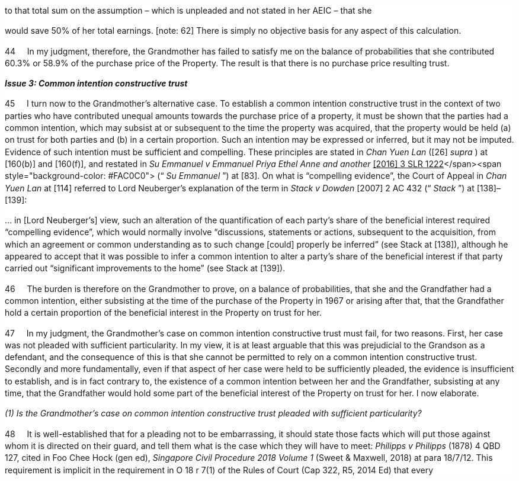 
to that total sum on the assumption – which is unpleaded and not stated in her AEIC – that she 

would save 50% of her total earnings. [note: 62] There is simply no objective basis for any aspect of this calculation. 

44     In my judgment, therefore, the Grandmother has failed to satisfy me on the balance of probabilities that she contributed 60.3% or 58.9% of the purchase price of the Property. The result is that there is no purchase price resulting trust. 

**_Issue 3: Common intention constructive trust_** 

45     I turn now to the Grandmother’s alternative case. To establish a common intention constructive trust in the context of two parties who have contributed unequal amounts towards the purchase price of a property, it must be shown that the parties had a common intention, which may subsist at or subsequent to the time the property was acquired, that the property would be held (a) on trust for both parties and (b) in a certain proportion. Such an intention may be expressed or inferred, but it may not be imputed. Evidence of such intention must be sufficient and compelling. These principles are stated in _Chan Yuen Lan_ ([26] _supra_ ) at [160(b)] and [160(f)], and restated in _Su Emmanuel v Emmanuel Priya Ethel Anne and another_ [[2016] 3 SLR 1222]("https://www.open.gov.sg")</span><span style="background-color: #FAC0C0"> (“ _Su Emmanuel_ ”) at [83]. On what is “compelling evidence”, the Court of Appeal in _Chan Yuen Lan_ at [114] referred to Lord Neuberger’s explanation of the term in _Stack v Dowden_ [2007] 2 AC 432 (“ _Stack_ ”) at [138]–[139]: 

 ... in [Lord Neuberger’s] view, such an alteration of the quantification of each party’s share of the beneficial interest required “compelling evidence”, which would normally involve “discussions, statements or actions, subsequent to the acquisition, from which an agreement or common understanding as to such change [could] properly be inferred” (see Stack at [138]), although he appeared to accept that it was possible to infer a common intention to alter a party’s share of the beneficial interest if that party carried out “significant improvements to the home” (see Stack at [139]). 

46     The burden is therefore on the Grandmother to prove, on a balance of probabilities, that she and the Grandfather had a common intention, either subsisting at the time of the purchase of the Property in 1967 or arising after that, that the Grandfather hold a certain proportion of the beneficial interest in the Property on trust for her. 

47     In my judgment, the Grandmother’s case on common intention constructive trust must fail, for two reasons. First, her case was not pleaded with sufficient particularity. In my view, it is at least arguable that this was prejudicial to the Grandson as a defendant, and the consequence of this is that she cannot be permitted to rely on a common intention constructive trust. Secondly and more fundamentally, even if that aspect of her case were held to be sufficiently pleaded, the evidence is insufficient to establish, and is in fact contrary to, the existence of a common intention between her and the Grandfather, subsisting at any time, that the Grandfather would hold some part of the beneficial interest of the Property on trust for her. I now elaborate. 

_(1) Is the Grandmother’s case on common intention constructive trust pleaded with sufficient particularity?_ 

48     It is well-established that for a pleading not to be embarrassing, it should state those facts which will put those against whom it is directed on their guard, and tell them what is the case which they will have to meet: _Philipps v Philipps_ (1878) 4 QBD 127, cited in Foo Chee Hock (gen ed), _Singapore Civil Procedure 2018 Volume 1_ (Sweet & Maxwell, 2018) at para 18/7/12. This requirement is implicit in the requirement in O 18 r 7(1) of the Rules of Court (Cap 322, R5, 2014 Ed) that every 

